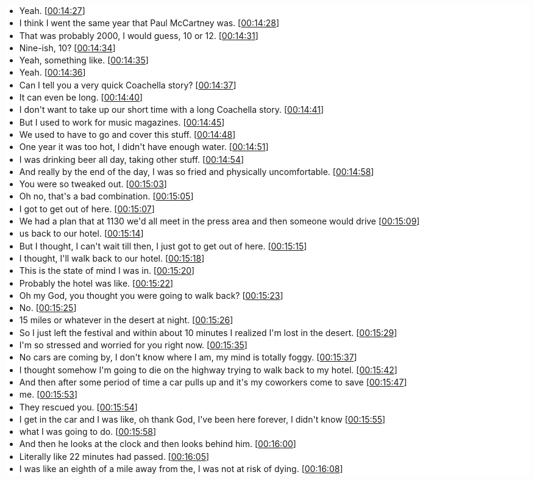 *  Yeah. [[00:14:27](https://www.youtube.com/watch?v=uZA-gYpUJ5A&t=867.9200000000001s)]
*  I think I went the same year that Paul McCartney was. [[00:14:28](https://www.youtube.com/watch?v=uZA-gYpUJ5A&t=868.9200000000001s)]
*  That was probably 2000, I would guess, 10 or 12. [[00:14:31](https://www.youtube.com/watch?v=uZA-gYpUJ5A&t=871.32s)]
*  Nine-ish, 10? [[00:14:34](https://www.youtube.com/watch?v=uZA-gYpUJ5A&t=874.24s)]
*  Yeah, something like. [[00:14:35](https://www.youtube.com/watch?v=uZA-gYpUJ5A&t=875.24s)]
*  Yeah. [[00:14:36](https://www.youtube.com/watch?v=uZA-gYpUJ5A&t=876.24s)]
*  Can I tell you a very quick Coachella story? [[00:14:37](https://www.youtube.com/watch?v=uZA-gYpUJ5A&t=877.24s)]
*  It can even be long. [[00:14:40](https://www.youtube.com/watch?v=uZA-gYpUJ5A&t=880.36s)]
*  I don't want to take up our short time with a long Coachella story. [[00:14:41](https://www.youtube.com/watch?v=uZA-gYpUJ5A&t=881.36s)]
*  But I used to work for music magazines. [[00:14:45](https://www.youtube.com/watch?v=uZA-gYpUJ5A&t=885.5600000000001s)]
*  We used to have to go and cover this stuff. [[00:14:48](https://www.youtube.com/watch?v=uZA-gYpUJ5A&t=888.92s)]
*  One year it was too hot, I didn't have enough water. [[00:14:51](https://www.youtube.com/watch?v=uZA-gYpUJ5A&t=891.64s)]
*  I was drinking beer all day, taking other stuff. [[00:14:54](https://www.youtube.com/watch?v=uZA-gYpUJ5A&t=894.84s)]
*  And really by the end of the day, I was so fried and physically uncomfortable. [[00:14:58](https://www.youtube.com/watch?v=uZA-gYpUJ5A&t=898.92s)]
*  You were so tweaked out. [[00:15:03](https://www.youtube.com/watch?v=uZA-gYpUJ5A&t=903.0s)]
*  Oh no, that's a bad combination. [[00:15:05](https://www.youtube.com/watch?v=uZA-gYpUJ5A&t=905.04s)]
*  I got to get out of here. [[00:15:07](https://www.youtube.com/watch?v=uZA-gYpUJ5A&t=907.16s)]
*  We had a plan that at 1130 we'd all meet in the press area and then someone would drive [[00:15:09](https://www.youtube.com/watch?v=uZA-gYpUJ5A&t=909.28s)]
*  us back to our hotel. [[00:15:14](https://www.youtube.com/watch?v=uZA-gYpUJ5A&t=914.54s)]
*  But I thought, I can't wait till then, I just got to get out of here. [[00:15:15](https://www.youtube.com/watch?v=uZA-gYpUJ5A&t=915.54s)]
*  I thought, I'll walk back to our hotel. [[00:15:18](https://www.youtube.com/watch?v=uZA-gYpUJ5A&t=918.4s)]
*  This is the state of mind I was in. [[00:15:20](https://www.youtube.com/watch?v=uZA-gYpUJ5A&t=920.8s)]
*  Probably the hotel was like. [[00:15:22](https://www.youtube.com/watch?v=uZA-gYpUJ5A&t=922.4s)]
*  Oh my God, you thought you were going to walk back? [[00:15:23](https://www.youtube.com/watch?v=uZA-gYpUJ5A&t=923.6s)]
*  No. [[00:15:25](https://www.youtube.com/watch?v=uZA-gYpUJ5A&t=925.9599999999999s)]
*  15 miles or whatever in the desert at night. [[00:15:26](https://www.youtube.com/watch?v=uZA-gYpUJ5A&t=926.9599999999999s)]
*  So I just left the festival and within about 10 minutes I realized I'm lost in the desert. [[00:15:29](https://www.youtube.com/watch?v=uZA-gYpUJ5A&t=929.12s)]
*  I'm so stressed and worried for you right now. [[00:15:35](https://www.youtube.com/watch?v=uZA-gYpUJ5A&t=935.1999999999999s)]
*  No cars are coming by, I don't know where I am, my mind is totally foggy. [[00:15:37](https://www.youtube.com/watch?v=uZA-gYpUJ5A&t=937.72s)]
*  I thought somehow I'm going to die on the highway trying to walk back to my hotel. [[00:15:42](https://www.youtube.com/watch?v=uZA-gYpUJ5A&t=942.56s)]
*  And then after some period of time a car pulls up and it's my coworkers come to save [[00:15:47](https://www.youtube.com/watch?v=uZA-gYpUJ5A&t=947.76s)]
*  me. [[00:15:53](https://www.youtube.com/watch?v=uZA-gYpUJ5A&t=953.04s)]
*  They rescued you. [[00:15:54](https://www.youtube.com/watch?v=uZA-gYpUJ5A&t=954.04s)]
*  I get in the car and I was like, oh thank God, I've been here forever, I didn't know [[00:15:55](https://www.youtube.com/watch?v=uZA-gYpUJ5A&t=955.04s)]
*  what I was going to do. [[00:15:58](https://www.youtube.com/watch?v=uZA-gYpUJ5A&t=958.64s)]
*  And then he looks at the clock and then looks behind him. [[00:16:00](https://www.youtube.com/watch?v=uZA-gYpUJ5A&t=960.08s)]
*  Literally like 22 minutes had passed. [[00:16:05](https://www.youtube.com/watch?v=uZA-gYpUJ5A&t=965.3199999999999s)]
*  I was like an eighth of a mile away from the, I was not at risk of dying. [[00:16:08](https://www.youtube.com/watch?v=uZA-gYpUJ5A&t=968.3199999999999s)]